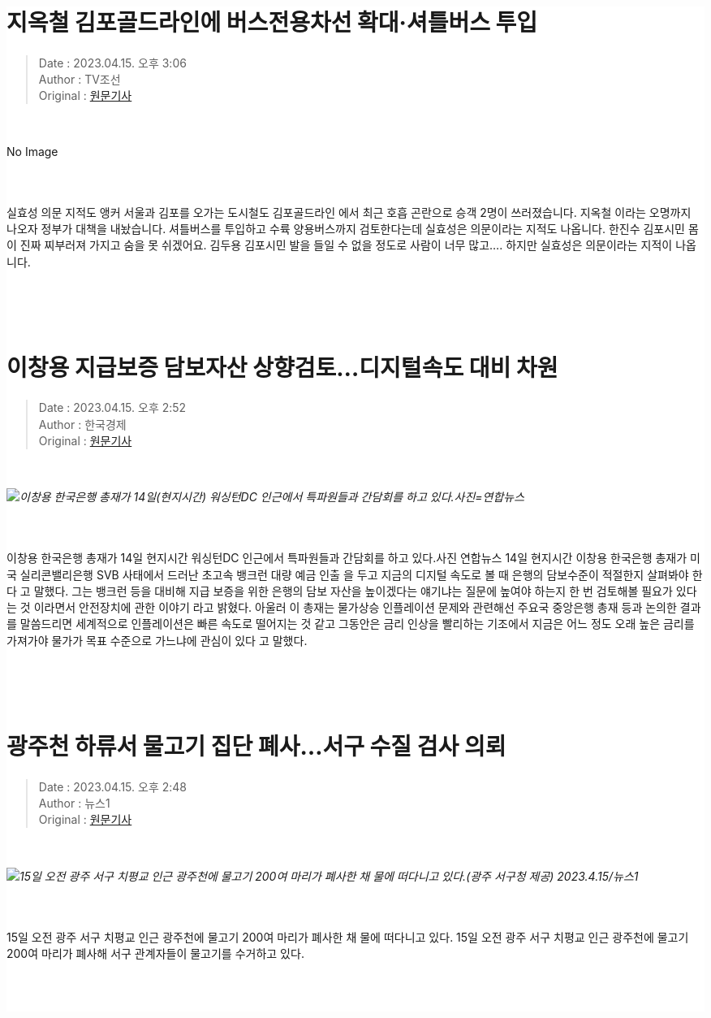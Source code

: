   
# 지옥철 김포골드라인에 버스전용차선 확대·셔틀버스 투입  
  
> Date : 2023.04.15. 오후 3:06  
> Author : TV조선  
> Original : [원문기사](https://n.news.naver.com/mnews/article/448/0000404944?sid=101)  
<br/>  
  
No Image  
<br/><br/>  
  
실효성 의문 지적도 앵커 서울과 김포를 오가는 도시철도 김포골드라인 에서 최근 호흡 곤란으로 승객 2명이 쓰러졌습니다.
지옥철 이라는 오명까지 나오자 정부가 대책을 내놨습니다.
셔틀버스를 투입하고 수륙 양용버스까지 검토한다는데 실효성은 의문이라는 지적도 나옵니다.
한진수 김포시민 몸이 진짜 찌부러져 가지고 숨을 못 쉬겠어요.
김두용 김포시민 발을 들일 수 없을 정도로 사람이 너무 많고….
하지만 실효성은 의문이라는 지적이 나옵니다.  
<br/><br/><br/>  

  
# 이창용 지급보증 담보자산 상향검토…디지털속도 대비 차원  
  
> Date : 2023.04.15. 오후 2:52  
> Author : 한국경제  
> Original : [원문기사](https://n.news.naver.com/mnews/article/015/0004833106?sid=101)  
<br/>  
  
<img src="https://imgnews.pstatic.net/image/015/2023/04/15/0004833106_001_20230415145202947.jpg?type=w647" id="img1"></img><em class="img_desc">이창용 한국은행 총재가 14일(현지시간) 워싱턴DC 인근에서 특파원들과 간담회를 하고 있다.사진=연합뉴스</em>  
<br/><br/>  
  
이창용 한국은행 총재가 14일 현지시간 워싱턴DC 인근에서 특파원들과 간담회를 하고 있다.사진 연합뉴스 14일 현지시간 이창용 한국은행 총재가 미국 실리콘밸리은행 SVB 사태에서 드러난 초고속 뱅크런 대량 예금 인출 을 두고 지금의 디지털 속도로 볼 때 은행의 담보수준이 적절한지 살펴봐야 한다 고 말했다.
그는 뱅크런 등을 대비해 지급 보증을 위한 은행의 담보 자산을 높이겠다는 얘기냐는 질문에 높여야 하는지 한 번 검토해볼 필요가 있다는 것 이라면서 안전장치에 관한 이야기 라고 밝혔다.
아울러 이 총재는 물가상승 인플레이션 문제와 관련해선 주요국 중앙은행 총재 등과 논의한 결과를 말씀드리면 세계적으로 인플레이션은 빠른 속도로 떨어지는 것 같고 그동안은 금리 인상을 빨리하는 기조에서 지금은 어느 정도 오래 높은 금리를 가져가야 물가가 목표 수준으로 가느냐에 관심이 있다 고 말했다.  
<br/><br/><br/>  

  
# 광주천 하류서 물고기 집단 폐사…서구 수질 검사 의뢰  
  
> Date : 2023.04.15. 오후 2:48  
> Author : 뉴스1  
> Original : [원문기사](https://n.news.naver.com/mnews/article/421/0006749415?sid=101)  
<br/>  
  
<img src="https://imgnews.pstatic.net/image/421/2023/04/15/0006749415_001_20230415144801455.jpg?type=w647" id="img1"></img><em class="img_desc">15일 오전 광주 서구 치평교 인근 광주천에 물고기 200여 마리가 폐사한 채 물에 떠다니고 있다.(광주 서구청 제공) 2023.4.15/뉴스1</em>  
<br/><br/>  
  
15일 오전 광주 서구 치평교 인근 광주천에 물고기 200여 마리가 폐사한 채 물에 떠다니고 있다.
15일 오전 광주 서구 치평교 인근 광주천에 물고기 200여 마리가 폐사해 서구 관계자들이 물고기를 수거하고 있다.  
<br/><br/><br/>  
